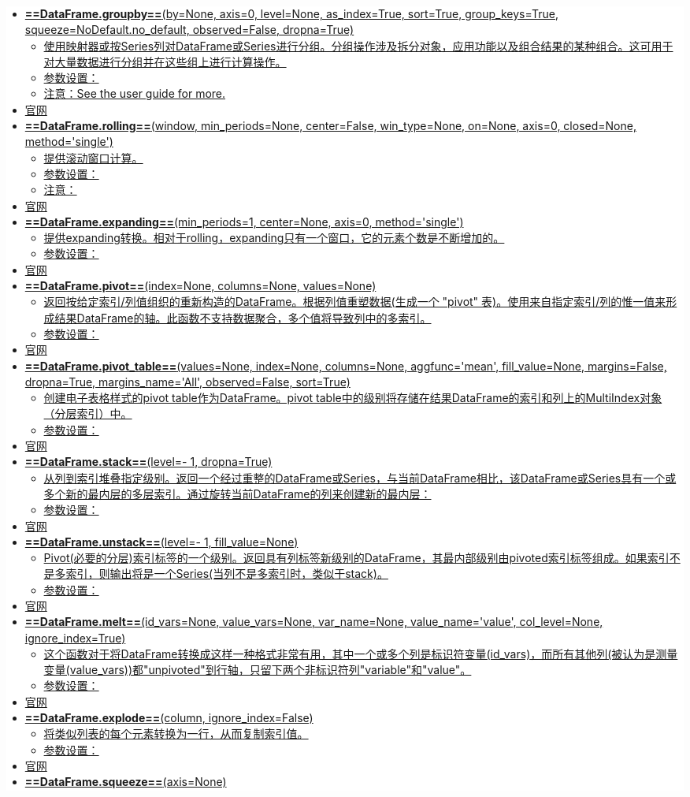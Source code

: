 - [**==DataFrame.groupby==**(by=None, axis=0, level=None, as_index=True, sort=True, group_keys=True, squeeze=NoDefault.no_default, observed=False, dropna=True)](#dataframegroupbybynone-axis0-levelnone-as_indextrue-sorttrue-group_keystrue-squeezenodefaultno_default-observedfalse-dropnatrue)
    - [使用映射器或按Series列对DataFrame或Series进行分组。分组操作涉及拆分对象，应用功能以及组合结果的某种组合。这可用于对大量数据进行分组并在这些组上进行计算操作。](#使用映射器或按series列对dataframe或series进行分组分组操作涉及拆分对象应用功能以及组合结果的某种组合这可用于对大量数据进行分组并在这些组上进行计算操作)
  - [参数设置：](#参数设置)
  - [注意：See the user guide for more.](#注意see-the-user-guide-for-more)
- [官网](#官网)
- [**==DataFrame.rolling==**(window, min_periods=None, center=False, win_type=None, on=None, axis=0, closed=None, method='single')](#dataframerollingwindow-min_periodsnone-centerfalse-win_typenone-onnone-axis0-closednone-methodsingle)
    - [提供滚动窗口计算。](#提供滚动窗口计算)
  - [参数设置：](#参数设置-1)
  - [注意：](#注意)
- [官网](#官网-1)
- [**==DataFrame.expanding==**(min_periods=1, center=None, axis=0, method='single')](#dataframeexpandingmin_periods1-centernone-axis0-methodsingle)
    - [提供expanding转换。相对于rolling，expanding只有一个窗口，它的元素个数是不断增加的。](#提供expanding转换相对于rollingexpanding只有一个窗口它的元素个数是不断增加的)
  - [参数设置：](#参数设置-2)
- [官网](#官网-2)
- [**==DataFrame.pivot==**(index=None, columns=None, values=None)](#dataframepivotindexnone-columnsnone-valuesnone)
    - [返回按给定索引/列值组织的重新构造的DataFrame。根据列值重塑数据(生成一个 "pivot" 表)。使用来自指定索引/列的惟一值来形成结果DataFrame的轴。此函数不支持数据聚合，多个值将导致列中的多索引。](#返回按给定索引列值组织的重新构造的dataframe根据列值重塑数据生成一个-pivot-表使用来自指定索引列的惟一值来形成结果dataframe的轴此函数不支持数据聚合多个值将导致列中的多索引)
  - [参数设置：](#参数设置-3)
- [官网](#官网-3)
- [**==DataFrame.pivot_table==**(values=None, index=None, columns=None, aggfunc='mean', fill_value=None, margins=False, dropna=True, margins_name='All', observed=False, sort=True)](#dataframepivot_tablevaluesnone-indexnone-columnsnone-aggfuncmean-fill_valuenone-marginsfalse-dropnatrue-margins_nameall-observedfalse-sorttrue)
    - [创建电子表格样式的pivot table作为DataFrame。pivot table中的级别将存储在结果DataFrame的索引和列上的MultiIndex对象（分层索引）中。](#创建电子表格样式的pivot-table作为dataframepivot-table中的级别将存储在结果dataframe的索引和列上的multiindex对象分层索引中)
  - [参数设置：](#参数设置-4)
- [官网](#官网-4)
- [**==DataFrame.stack==**(level=- 1, dropna=True)](#dataframestacklevel--1-dropnatrue)
    - [从列到索引堆叠指定级别。返回一个经过重整的DataFrame或Series，与当前DataFrame相比，该DataFrame或Series具有一个或多个新的最内层的多层索引。通过旋转当前DataFrame的列来创建新的最内层：](#从列到索引堆叠指定级别返回一个经过重整的dataframe或series与当前dataframe相比该dataframe或series具有一个或多个新的最内层的多层索引通过旋转当前dataframe的列来创建新的最内层)
  - [参数设置：](#参数设置-5)
- [官网](#官网-5)
- [**==DataFrame.unstack==**(level=- 1, fill_value=None)](#dataframeunstacklevel--1-fill_valuenone)
    - [Pivot(必要的分层)索引标签的一个级别。返回具有列标签新级别的DataFrame，其最内部级别由pivoted索引标签组成。如果索引不是多索引，则输出将是一个Series(当列不是多索引时，类似于stack)。](#pivot必要的分层索引标签的一个级别返回具有列标签新级别的dataframe其最内部级别由pivoted索引标签组成如果索引不是多索引则输出将是一个series当列不是多索引时类似于stack)
  - [参数设置：](#参数设置-6)
- [官网](#官网-6)
- [**==DataFrame.melt==**(id_vars=None, value_vars=None, var_name=None, value_name='value', col_level=None, ignore_index=True)](#dataframemeltid_varsnone-value_varsnone-var_namenone-value_namevalue-col_levelnone-ignore_indextrue)
    - [这个函数对于将DataFrame转换成这样一种格式非常有用，其中一个或多个列是标识符变量(id_vars)，而所有其他列(被认为是测量变量(value_vars))都"unpivoted"到行轴，只留下两个非标识符列"variable"和"value"。](#这个函数对于将dataframe转换成这样一种格式非常有用其中一个或多个列是标识符变量id_vars而所有其他列被认为是测量变量value_vars都unpivoted到行轴只留下两个非标识符列variable和value)
  - [参数设置：](#参数设置-7)
- [官网](#官网-7)
- [**==DataFrame.explode==**(column, ignore_index=False)](#dataframeexplodecolumn-ignore_indexfalse)
    - [将类似列表的每个元素转换为一行，从而复制索引值。](#将类似列表的每个元素转换为一行从而复制索引值)
  - [参数设置：](#参数设置-8)
- [官网](#官网-8)
- [**==DataFrame.squeeze==**(axis=None)](#dataframesqueezeaxisnone)